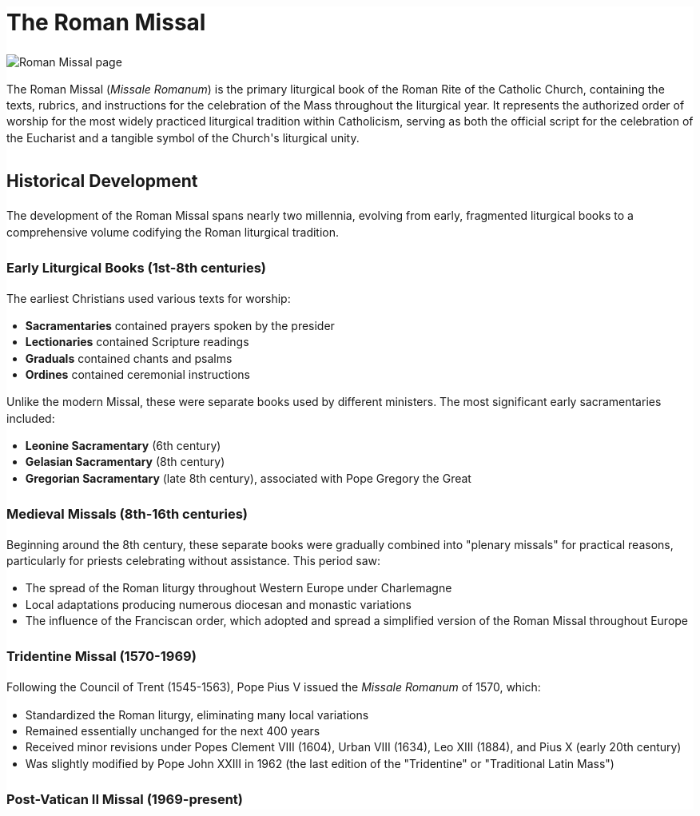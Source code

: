 # The Roman Missal

![Roman Missal page](../images/roman_missal.jpg)

The Roman Missal (*Missale Romanum*) is the primary liturgical book of the Roman Rite of the Catholic Church, containing the texts, rubrics, and instructions for the celebration of the Mass throughout the liturgical year. It represents the authorized order of worship for the most widely practiced liturgical tradition within Catholicism, serving as both the official script for the celebration of the Eucharist and a tangible symbol of the Church's liturgical unity.

## Historical Development

The development of the Roman Missal spans nearly two millennia, evolving from early, fragmented liturgical books to a comprehensive volume codifying the Roman liturgical tradition.

### Early Liturgical Books (1st-8th centuries)

The earliest Christians used various texts for worship:
- **Sacramentaries** contained prayers spoken by the presider
- **Lectionaries** contained Scripture readings
- **Graduals** contained chants and psalms
- **Ordines** contained ceremonial instructions

Unlike the modern Missal, these were separate books used by different ministers. The most significant early sacramentaries included:
- **Leonine Sacramentary** (6th century)
- **Gelasian Sacramentary** (8th century)
- **Gregorian Sacramentary** (late 8th century), associated with Pope Gregory the Great

### Medieval Missals (8th-16th centuries)

Beginning around the 8th century, these separate books were gradually combined into "plenary missals" for practical reasons, particularly for priests celebrating without assistance. This period saw:
- The spread of the Roman liturgy throughout Western Europe under Charlemagne
- Local adaptations producing numerous diocesan and monastic variations
- The influence of the Franciscan order, which adopted and spread a simplified version of the Roman Missal throughout Europe

### Tridentine Missal (1570-1969)

Following the Council of Trent (1545-1563), Pope Pius V issued the *Missale Romanum* of 1570, which:
- Standardized the Roman liturgy, eliminating many local variations
- Remained essentially unchanged for the next 400 years
- Received minor revisions under Popes Clement VIII (1604), Urban VIII (1634), Leo XIII (1884), and Pius X (early 20th century)
- Was slightly modified by Pope John XXIII in 1962 (the last edition of the "Tridentine" or "Traditional Latin Mass")

### Post-Vatican II Missal (1969-present)
